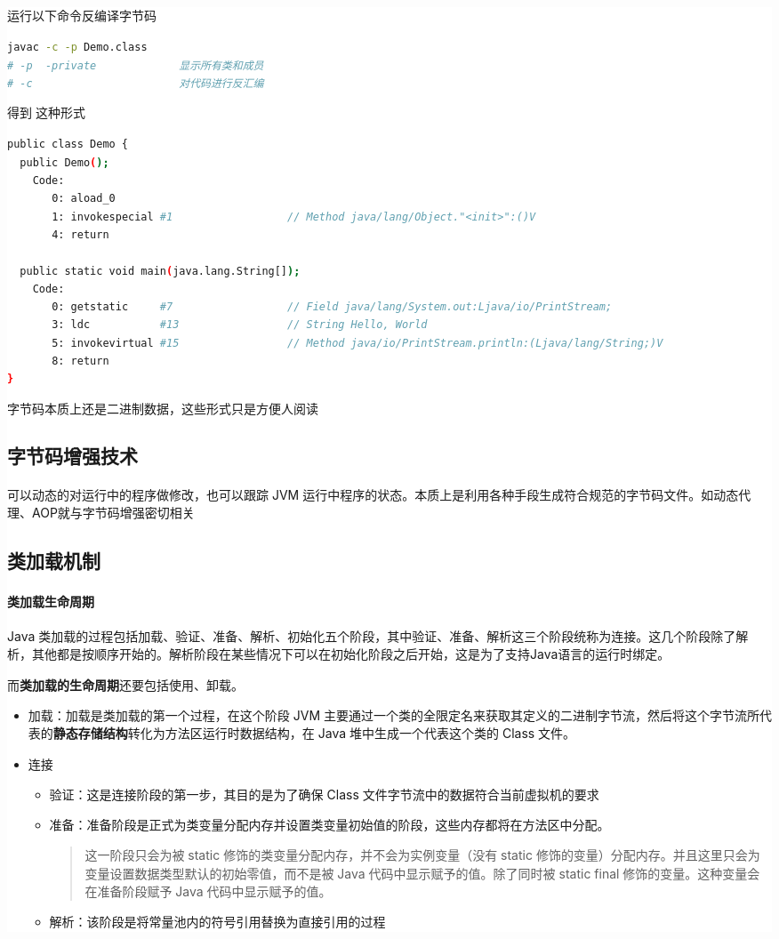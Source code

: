 运行以下命令反编译字节码

```sh
javac -c -p Demo.class
# -p  -private             显示所有类和成员
# -c                       对代码进行反汇编
```

得到 这种形式

```sh
public class Demo {
  public Demo();
    Code:
       0: aload_0
       1: invokespecial #1                  // Method java/lang/Object."<init>":()V
       4: return

  public static void main(java.lang.String[]);
    Code:
       0: getstatic     #7                  // Field java/lang/System.out:Ljava/io/PrintStream;
       3: ldc           #13                 // String Hello, World
       5: invokevirtual #15                 // Method java/io/PrintStream.println:(Ljava/lang/String;)V
       8: return
}
```

字节码本质上还是二进制数据，这些形式只是方便人阅读

## 字节码增强技术

可以动态的对运行中的程序做修改，也可以跟踪 JVM 运行中程序的状态。本质上是利用各种手段生成符合规范的字节码文件。如动态代理、AOP就与字节码增强密切相关

## 类加载机制

#### 类加载生命周期

Java 类加载的过程包括加载、验证、准备、解析、初始化五个阶段，其中验证、准备、解析这三个阶段统称为连接。这几个阶段除了解析，其他都是按顺序开始的。解析阶段在某些情况下可以在初始化阶段之后开始，这是为了支持Java语言的运行时绑定。

而**类加载的生命周期**还要包括使用、卸载。

- 加载：加载是类加载的第一个过程，在这个阶段 JVM 主要通过一个类的全限定名来获取其定义的二进制字节流，然后将这个字节流所代表的**静态存储结构**转化为方法区运行时数据结构，在 Java 堆中生成一个代表这个类的 Class 文件。

- 连接

  - 验证：这是连接阶段的第一步，其目的是为了确保 Class 文件字节流中的数据符合当前虚拟机的要求

  - 准备：准备阶段是正式为类变量分配内存并设置类变量初始值的阶段，这些内存都将在方法区中分配。

    > 这一阶段只会为被 static 修饰的类变量分配内存，并不会为实例变量（没有 static 修饰的变量）分配内存。并且这里只会为变量设置数据类型默认的初始零值，而不是被 Java 代码中显示赋予的值。除了同时被 static final 修饰的变量。这种变量会在准备阶段赋予 Java 代码中显示赋予的值。

  - 解析：该阶段是将常量池内的符号引用替换为直接引用的过程
